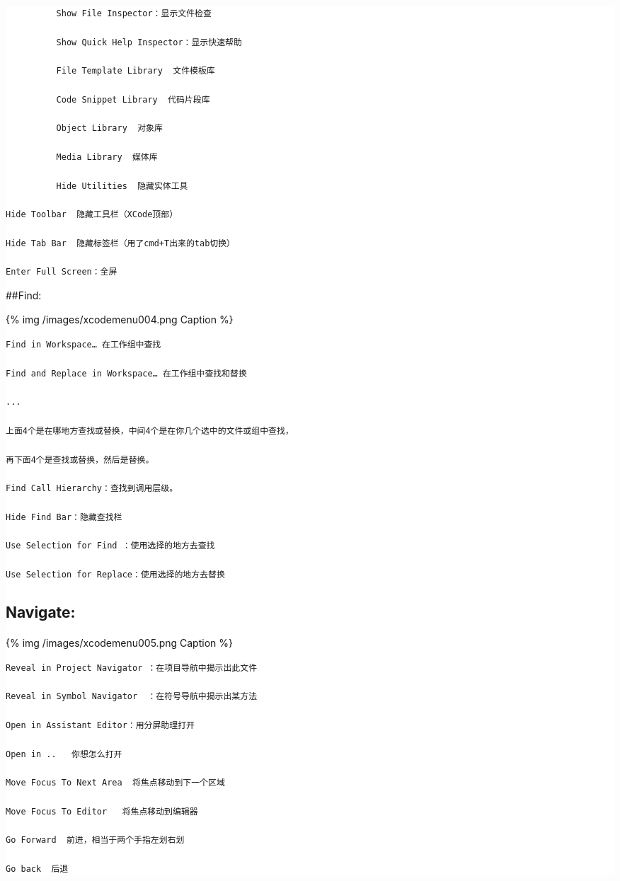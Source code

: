 	          Show File Inspector：显示文件检查
	
	          Show Quick Help Inspector：显示快速帮助
	
	          File Template Library  文件模板库
	
	          Code Snippet Library  代码片段库
	
	          Object Library  对象库
	
	          Media Library  媒体库
	
	          Hide Utilities  隐藏实体工具
	
	Hide Toolbar  隐藏工具栏（XCode顶部）
	
	Hide Tab Bar  隐藏标签栏（用了cmd+T出来的tab切换）
	
	Enter Full Screen：全屏
 
 ##Find:
 

{% img /images/xcodemenu004.png Caption %}  

	Find in Workspace… 在工作组中查找
	
	Find and Replace in Workspace… 在工作组中查找和替换
	
	...
	
	上面4个是在哪地方查找或替换，中间4个是在你几个选中的文件或组中查找，
	
	再下面4个是查找或替换，然后是替换。
	
	Find Call Hierarchy：查找到调用层级。
	
	Hide Find Bar：隐藏查找栏
	
	Use Selection for Find ：使用选择的地方去查找
	
	Use Selection for Replace：使用选择的地方去替换

 

## Navigate:
 

{% img /images/xcodemenu005.png Caption %}  

	Reveal in Project Navigator ：在项目导航中揭示出此文件
	
	Reveal in Symbol Navigator  ：在符号导航中揭示出某方法
	
	Open in Assistant Editor：用分屏助理打开
	
	Open in ..   你想怎么打开
	
	Move Focus To Next Area  将焦点移动到下一个区域
	
	Move Focus To Editor   将焦点移动到编辑器
	
	Go Forward  前进，相当于两个手指左划右划
	
	Go back  后退
	